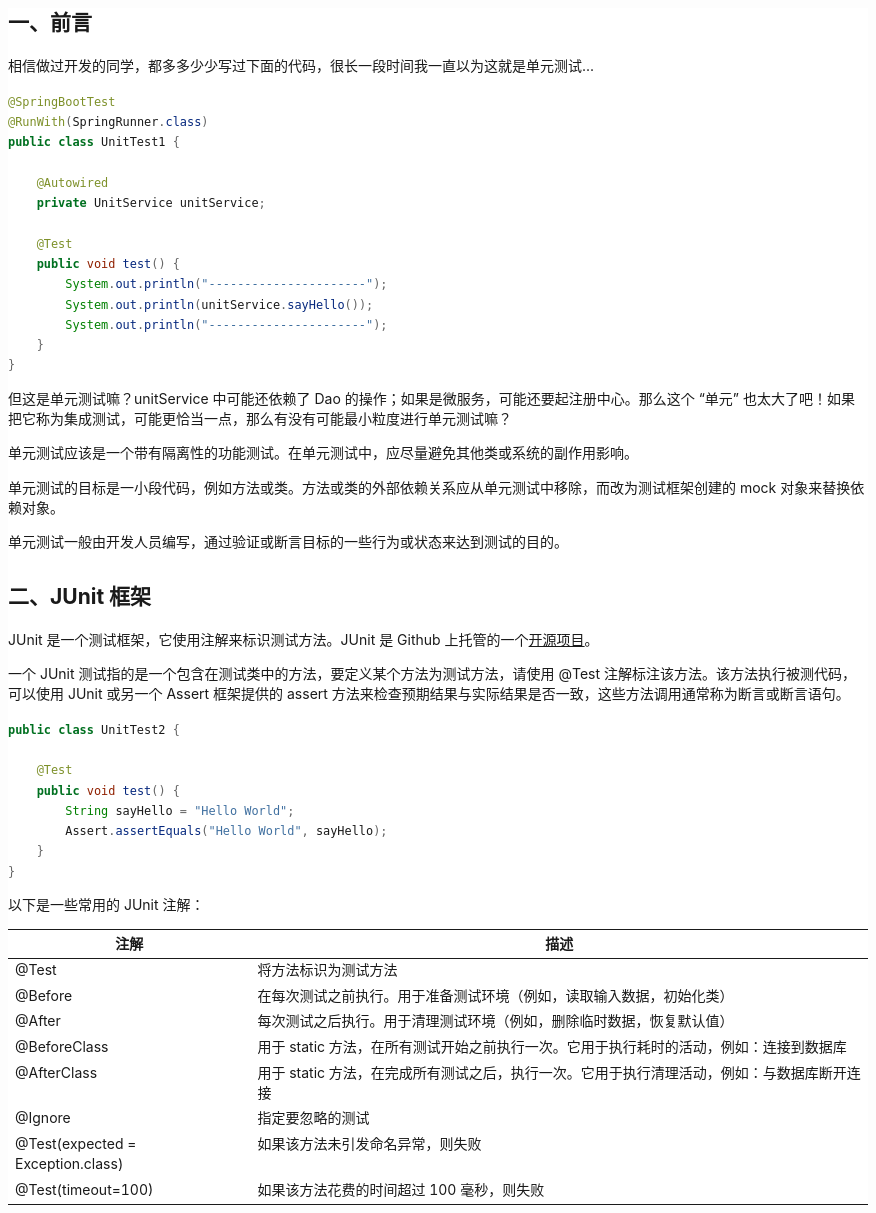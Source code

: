 一、前言
----

相信做过开发的同学，都多多少少写过下面的代码，很长一段时间我一直以为这就是单元测试...

```java
@SpringBootTest
@RunWith(SpringRunner.class)
public class UnitTest1 {

    @Autowired
    private UnitService unitService;

    @Test
    public void test() {
        System.out.println("----------------------");
        System.out.println(unitService.sayHello());
        System.out.println("----------------------");
    }
}
```

但这是单元测试嘛？unitService 中可能还依赖了 Dao 的操作；如果是微服务，可能还要起注册中心。那么这个 “单元” 也太大了吧！如果把它称为集成测试，可能更恰当一点，那么有没有可能最小粒度进行单元测试嘛？

单元测试应该是一个带有隔离性的功能测试。在单元测试中，应尽量避免其他类或系统的副作用影响。

单元测试的目标是一小段代码，例如方法或类。方法或类的外部依赖关系应从单元测试中移除，而改为测试框架创建的 mock 对象来替换依赖对象。

单元测试一般由开发人员编写，通过验证或断言目标的一些行为或状态来达到测试的目的。

二、JUnit 框架
----------

JUnit 是一个测试框架，它使用注解来标识测试方法。JUnit 是 Github 上托管的一个[开源项目](https://github.com/junit-team/junit4)。

一个 JUnit 测试指的是一个包含在测试类中的方法，要定义某个方法为测试方法，请使用 @Test 注解标注该方法。该方法执行被测代码，可以使用 JUnit 或另一个 Assert 框架提供的 assert 方法来检查预期结果与实际结果是否一致，这些方法调用通常称为断言或断言语句。

```java
public class UnitTest2 {

    @Test
    public void test() {
        String sayHello = "Hello World";
        Assert.assertEquals("Hello World", sayHello);
    }
}
```

以下是一些常用的 JUnit 注解：

| 注解 | 描述 |
| --- | --- |
| @Test | 将方法标识为测试方法 |
| @Before | 在每次测试之前执行。用于准备测试环境（例如，读取输入数据，初始化类） |
| @After | 每次测试之后执行。用于清理测试环境（例如，删除临时数据，恢复默认值） |
| @BeforeClass | 用于 static 方法，在所有测试开始之前执行一次。它用于执行耗时的活动，例如：连接到数据库 |
| @AfterClass | 用于 static 方法，在完成所有测试之后，执行一次。它用于执行清理活动，例如：与数据库断开连接 |
| @Ignore | 指定要忽略的测试 |
| @Test(expected = Exception.class) | 如果该方法未引发命名异常，则失败 |
| @Test(timeout=100) | 如果该方法花费的时间超过 100 毫秒，则失败 |
